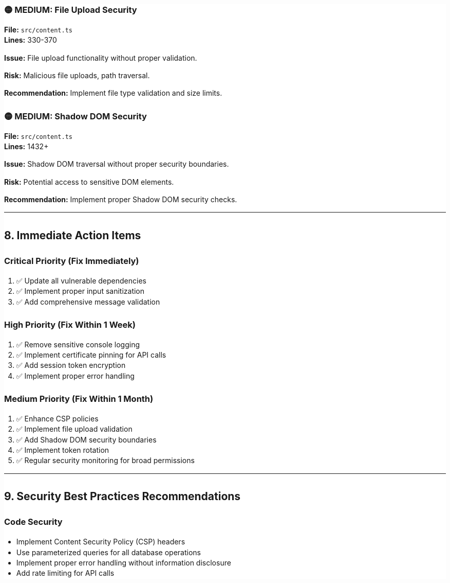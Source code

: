 ### 🟡 MEDIUM: File Upload Security
**File:** `src/content.ts`  
**Lines:** 330-370  

**Issue:** File upload functionality without proper validation.

**Risk:** Malicious file uploads, path traversal.

**Recommendation:** Implement file type validation and size limits.

### 🟡 MEDIUM: Shadow DOM Security
**File:** `src/content.ts`  
**Lines:** 1432+  

**Issue:** Shadow DOM traversal without proper security boundaries.

**Risk:** Potential access to sensitive DOM elements.

**Recommendation:** Implement proper Shadow DOM security checks.

---

## 8. Immediate Action Items

### Critical Priority (Fix Immediately)
1. ✅ Update all vulnerable dependencies
2. ✅ Implement proper input sanitization
3. ✅ Add comprehensive message validation

### High Priority (Fix Within 1 Week)
1. ✅ Remove sensitive console logging
2. ✅ Implement certificate pinning for API calls
3. ✅ Add session token encryption
4. ✅ Implement proper error handling

### Medium Priority (Fix Within 1 Month)
1. ✅ Enhance CSP policies
2. ✅ Implement file upload validation
3. ✅ Add Shadow DOM security boundaries
4. ✅ Implement token rotation
5. ✅ Regular security monitoring for broad permissions

---

## 9. Security Best Practices Recommendations

### Code Security
- Implement Content Security Policy (CSP) headers
- Use parameterized queries for all database operations
- Implement proper error handling without information disclosure
- Add rate limiting for API calls
